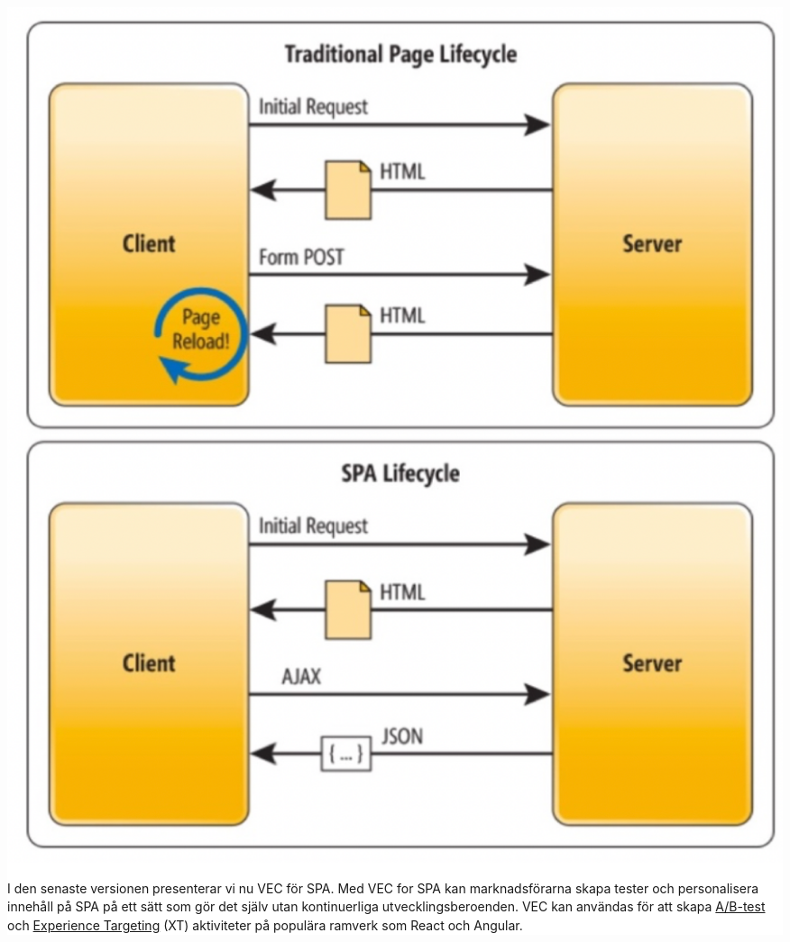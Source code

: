![Traditionell livscykel jämfört med SPA livscykel](/help/main/c-experiences/assets/trad-vs-spa.png)

I den senaste versionen presenterar vi nu VEC för SPA. Med VEC for SPA kan marknadsförarna skapa tester och personalisera innehåll på SPA på ett sätt som gör det själv utan kontinuerliga utvecklingsberoenden. VEC kan användas för att skapa [A/B-test](/help/main/c-activities/t-test-ab/test-ab.md) och [Experience Targeting](/help/main/c-activities/t-experience-target/experience-target.md) (XT) aktiviteter på populära ramverk som React och Angular.
